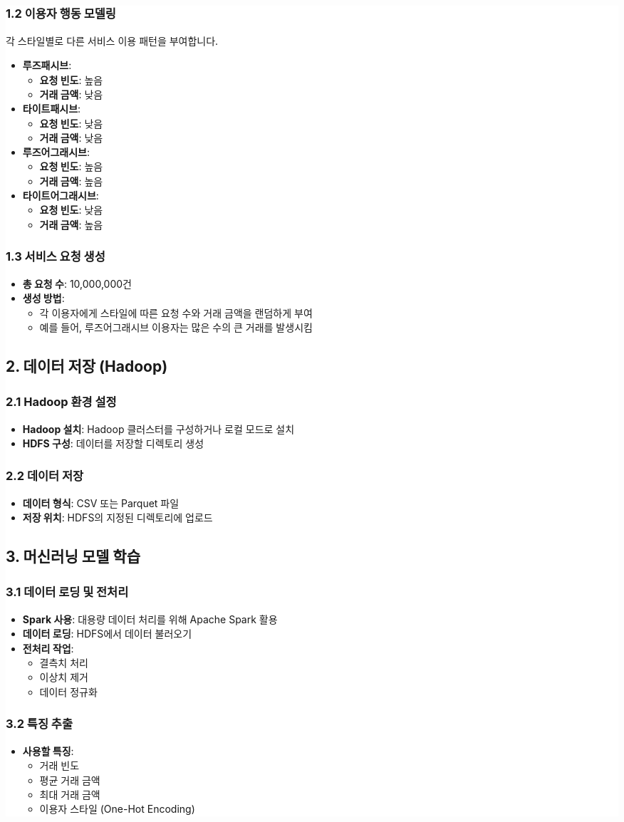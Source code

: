 ### 1.2 이용자 행동 모델링

각 스타일별로 다른 서비스 이용 패턴을 부여합니다.

- **루즈패시브**:
  - **요청 빈도**: 높음
  - **거래 금액**: 낮음
- **타이트패시브**:
  - **요청 빈도**: 낮음
  - **거래 금액**: 낮음
- **루즈어그래시브**:
  - **요청 빈도**: 높음
  - **거래 금액**: 높음
- **타이트어그래시브**:
  - **요청 빈도**: 낮음
  - **거래 금액**: 높음

### 1.3 서비스 요청 생성

- **총 요청 수**: 10,000,000건
- **생성 방법**:
  - 각 이용자에게 스타일에 따른 요청 수와 거래 금액을 랜덤하게 부여
  - 예를 들어, 루즈어그래시브 이용자는 많은 수의 큰 거래를 발생시킴

## 2. 데이터 저장 (Hadoop)

### 2.1 Hadoop 환경 설정

- **Hadoop 설치**: Hadoop 클러스터를 구성하거나 로컬 모드로 설치
- **HDFS 구성**: 데이터를 저장할 디렉토리 생성

### 2.2 데이터 저장

- **데이터 형식**: CSV 또는 Parquet 파일
- **저장 위치**: HDFS의 지정된 디렉토리에 업로드

## 3. 머신러닝 모델 학습

### 3.1 데이터 로딩 및 전처리

- **Spark 사용**: 대용량 데이터 처리를 위해 Apache Spark 활용
- **데이터 로딩**: HDFS에서 데이터 불러오기
- **전처리 작업**:
  - 결측치 처리
  - 이상치 제거
  - 데이터 정규화

### 3.2 특징 추출

- **사용할 특징**:
  - 거래 빈도
  - 평균 거래 금액
  - 최대 거래 금액
  - 이용자 스타일 (One-Hot Encoding)
